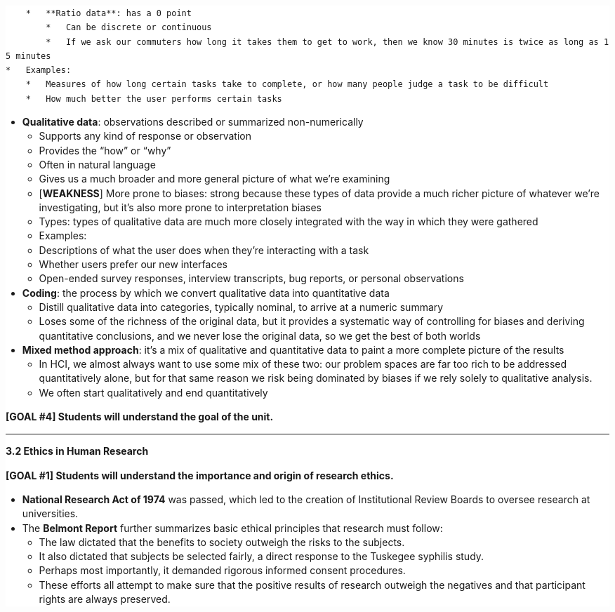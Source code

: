         *   **Ratio data**: has a 0 point
            *   Can be discrete or continuous
            *   If we ask our commuters how long it takes them to get to work, then we know 30 minutes is twice as long as 15 minutes
    *   Examples:
        *   Measures of how long certain tasks take to complete, or how many people judge a task to be difficult
        *   How much better the user performs certain tasks
*   **Qualitative data**: observations described or summarized non-numerically
    *   Supports any kind of response or observation
    *   Provides the “how” or “why”
    *   Often in natural language
    *   Gives us a much broader and more general picture of what we’re examining
    *   [**WEAKNESS**] More prone to biases: strong because these types of data provide a much richer picture of whatever we’re investigating, but it’s also more prone to interpretation biases
    *   Types: types of qualitative data are much more closely integrated with the way in which they were gathered
    *   Examples:
    *   Descriptions of what the user does when they’re interacting with a task
    *   Whether users prefer our new interfaces
    *   Open-ended survey responses, interview transcripts, bug reports, or personal observations
*   **Coding**: the process by which we convert qualitative data into quantitative data
    *   Distill qualitative data into categories, typically nominal, to arrive at a numeric summary
    *   Loses some of the richness of the original data, but it provides a systematic way of controlling for biases and deriving quantitative conclusions, and we never lose the original data, so we get the best of both worlds
*   **Mixed method approach**: it’s a mix of qualitative and quantitative data to paint a more complete picture of the results
    *   In HCI, we almost always want to use some mix of these two: our problem spaces are far too rich to be addressed quantitatively alone, but for that same reason we risk being dominated by biases if we rely solely to qualitative analysis.
    *   We often start qualitatively and end quantitatively

**[GOAL #4] Students will understand the goal of the unit.**



---


**3.2 Ethics in Human Research**

**[GOAL #1] Students will understand the importance and origin of research ethics.**



*   **National Research Act of 1974** was passed, which led to the creation of Institutional Review Boards to oversee research at universities.
*   The **Belmont Report** further summarizes basic ethical principles that research must follow:
    *   The law dictated that the benefits to society outweigh the risks to the subjects.
    *   It also dictated that subjects be selected fairly, a direct response to the Tuskegee syphilis study.
    *   Perhaps most importantly, it demanded rigorous informed consent procedures.
    *   These efforts all attempt to make sure that the positive results of research outweigh the negatives and that participant rights are always preserved.
